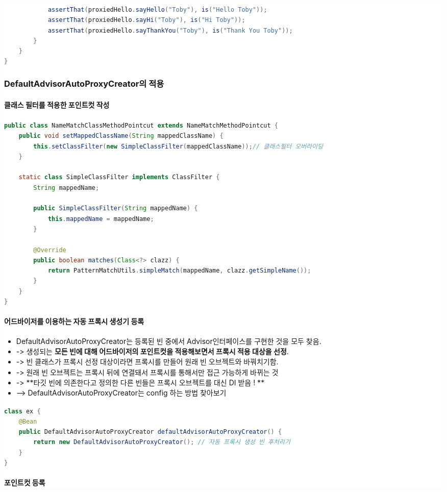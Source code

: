 ```java
            assertThat(proxiedHello.sayHello("Toby"), is("Hello Toby"));
            assertThat(proxiedHello.sayHi("Toby"), is("Hi Toby"));
            assertThat(proxiedHello.sayThankYou("Toby"), is("Thank You Toby"));
        }
    }
}
```

### DefaultAdvisorAutoProxyCreator의 적용

#### 클래스 필터를 적용한 포인트컷 작성

```java
public class NameMatchClassMethodPointcut extends NameMatchMethodPointcut {
    public void setMappedClassName(String mappedClassName) {
        this.setClassFilter(new SimpleClassFilter(mappedClassName));// 클래스필터 오버라이딩
    }

    static class SimpleClassFilter implements ClassFilter {
        String mappedName;

        public SimpleClassFilter(String mappedName) {
            this.mappedName = mappedName;
        }

        @Override
        public boolean matches(Class<?> clazz) {
            return PatternMatchUtils.simpleMatch(mappedName, clazz.getSimpleName());
        }
    }
}
```

#### 어드바이저를 이용하는 자동 프록시 생성기 등록

- DefaultAdvisorAutoProxyCreator는 등록된 빈 중에서 Advisor인터페이스를 구현한 것을 모두 찾음.
- -> 생성되는 **모든 빈에 대해 어드바이저의 포인트컷을 적용해보면서 프록시 적용 대상을 선정**.
- -> 빈 클래스가 프록시 선정 대상이라면 프록시를 만들어 원래 빈 오브젝트와 바꿔치기함.
- -> 원래 빈 오브젝트는 프록시 뒤에 연결돼서 프록시를 통해서만 접근 가능하게 바뀌는 것
- -> **타깃 빈에 의존한다고 정의한 다른 빈들은 프록시 오브젝트를 대신 DI 받음 ! **
- --> DefaultAdvisorAutoProxyCreator는 config 하는 방법 찾아보기

```java
class ex {
    @Bean
    public DefaultAdvisorAutoProxyCreator defaultAdvisorAutoProxyCreator() {
        return new DefaultAdvisorAutoProxyCreator(); // 자동 프록시 생성 빈 후처리기
    }
}
```

#### 포인트컷 등록
